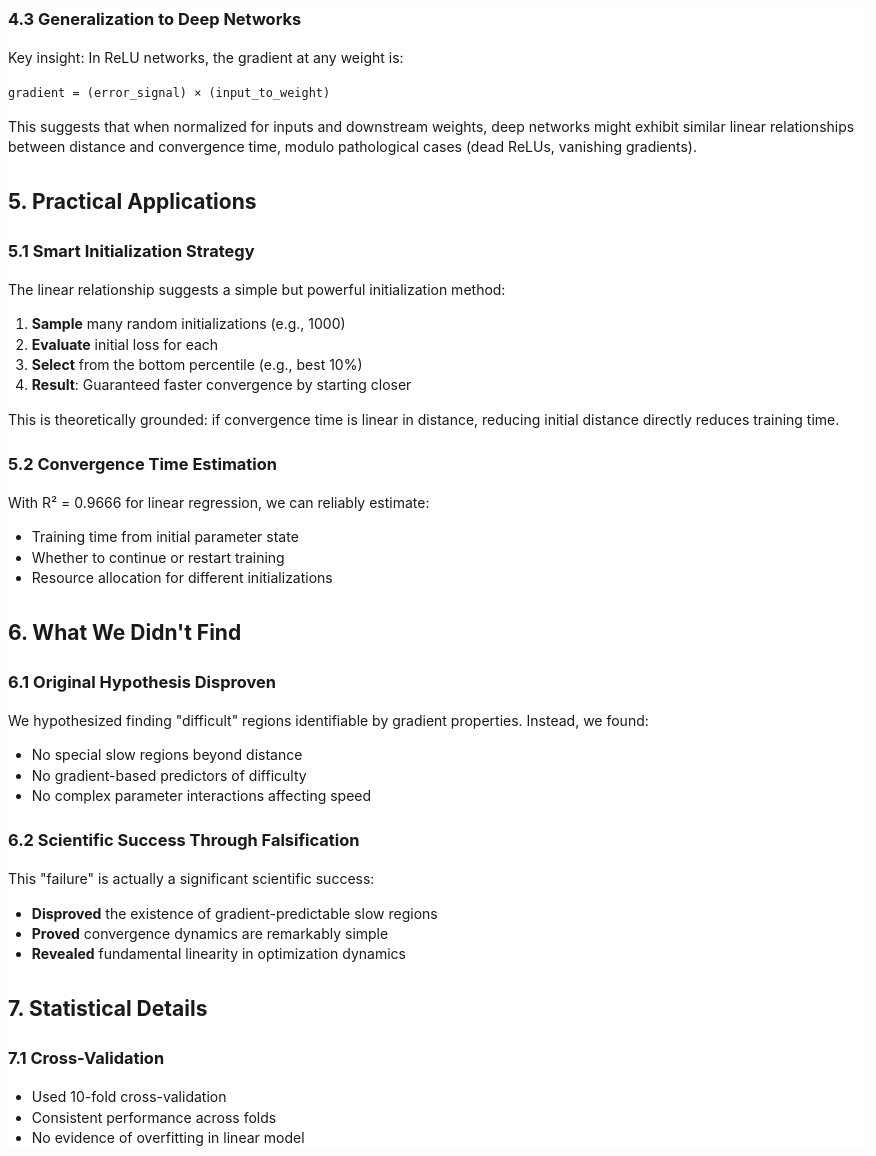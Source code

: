 ### 4.3 Generalization to Deep Networks

Key insight: In ReLU networks, the gradient at any weight is:
```
gradient = (error_signal) × (input_to_weight)
```

This suggests that when normalized for inputs and downstream weights, deep networks might exhibit similar linear relationships between distance and convergence time, modulo pathological cases (dead ReLUs, vanishing gradients).

## 5. Practical Applications

### 5.1 Smart Initialization Strategy

The linear relationship suggests a simple but powerful initialization method:

1. **Sample** many random initializations (e.g., 1000)
2. **Evaluate** initial loss for each
3. **Select** from the bottom percentile (e.g., best 10%)
4. **Result**: Guaranteed faster convergence by starting closer

This is theoretically grounded: if convergence time is linear in distance, reducing initial distance directly reduces training time.

### 5.2 Convergence Time Estimation

With R² = 0.9666 for linear regression, we can reliably estimate:
- Training time from initial parameter state
- Whether to continue or restart training
- Resource allocation for different initializations

## 6. What We Didn't Find

### 6.1 Original Hypothesis Disproven

We hypothesized finding "difficult" regions identifiable by gradient properties. Instead, we found:
- No special slow regions beyond distance
- No gradient-based predictors of difficulty
- No complex parameter interactions affecting speed

### 6.2 Scientific Success Through Falsification

This "failure" is actually a significant scientific success:
- **Disproved** the existence of gradient-predictable slow regions
- **Proved** convergence dynamics are remarkably simple
- **Revealed** fundamental linearity in optimization dynamics

## 7. Statistical Details

### 7.1 Cross-Validation
- Used 10-fold cross-validation
- Consistent performance across folds
- No evidence of overfitting in linear model
